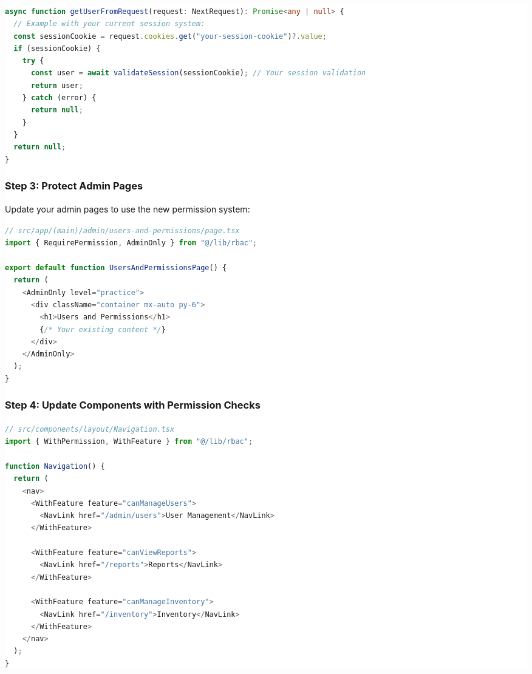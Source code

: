 ```typescript
async function getUserFromRequest(request: NextRequest): Promise<any | null> {
  // Example with your current session system:
  const sessionCookie = request.cookies.get("your-session-cookie")?.value;
  if (sessionCookie) {
    try {
      const user = await validateSession(sessionCookie); // Your session validation
      return user;
    } catch (error) {
      return null;
    }
  }
  return null;
}
```

### Step 3: Protect Admin Pages

Update your admin pages to use the new permission system:

```typescript
// src/app/(main)/admin/users-and-permissions/page.tsx
import { RequirePermission, AdminOnly } from "@/lib/rbac";

export default function UsersAndPermissionsPage() {
  return (
    <AdminOnly level="practice">
      <div className="container mx-auto py-6">
        <h1>Users and Permissions</h1>
        {/* Your existing content */}
      </div>
    </AdminOnly>
  );
}
```

### Step 4: Update Components with Permission Checks

```typescript
// src/components/layout/Navigation.tsx
import { WithPermission, WithFeature } from "@/lib/rbac";

function Navigation() {
  return (
    <nav>
      <WithFeature feature="canManageUsers">
        <NavLink href="/admin/users">User Management</NavLink>
      </WithFeature>

      <WithFeature feature="canViewReports">
        <NavLink href="/reports">Reports</NavLink>
      </WithFeature>

      <WithFeature feature="canManageInventory">
        <NavLink href="/inventory">Inventory</NavLink>
      </WithFeature>
    </nav>
  );
}
```
